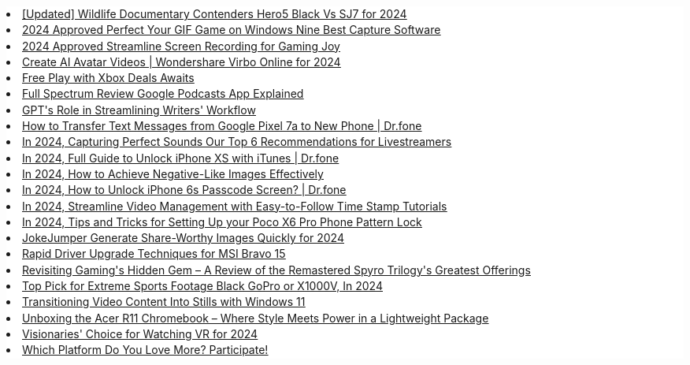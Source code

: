 <li><a href="https://article-files.techidaily.com/updated-wildlife-documentary-contenders-hero5-black-vs-sj7-for-2024/"><u>[Updated] Wildlife Documentary Contenders  Hero5 Black Vs SJ7 for 2024</u></a></li>
<li><a href="https://video-screen-grab.techidaily.com/2024-approved-perfect-your-gif-game-on-windows-nine-best-capture-software/"><u>2024 Approved  Perfect Your GIF Game on Windows  Nine Best Capture Software</u></a></li>
<li><a href="https://screen-activity-recording.techidaily.com/2024-approved-streamline-screen-recording-for-gaming-joy/"><u>2024 Approved  Streamline Screen Recording for Gaming Joy</u></a></li>
<li><a href="https://ai-voice-clone.techidaily.com/create-ai-avatar-videos-wondershare-virbo-online-for-2024/"><u>Create AI Avatar Videos | Wondershare Virbo Online for 2024</u></a></li>
<li><a href="https://games-able.techidaily.com/1719165707969-free-play-with-xbox-deals-awaits/"><u>Free Play with Xbox Deals Awaits</u></a></li>
<li><a href="https://article-files.techidaily.com/full-spectrum-review-google-podcasts-app-explained/"><u>Full Spectrum Review  Google Podcasts App Explained</u></a></li>
<li><a href="https://tech-revival.techidaily.com/gpts-role-in-streamlining-writers-workflow/"><u>GPT's Role in Streamlining Writers' Workflow</u></a></li>
<li><a href="https://android-transfer.techidaily.com/how-to-transfer-text-messages-from-google-pixel-7a-to-new-phone-drfone-by-drfone-transfer-from-android-transfer-from-android/"><u>How to Transfer Text Messages from Google Pixel 7a to New Phone | Dr.fone</u></a></li>
<li><a href="https://article-files.techidaily.com/in-2024-capturing-perfect-sounds-our-top-6-recommendations-for-livestreamers/"><u>In 2024, Capturing Perfect Sounds  Our Top 6 Recommendations for Livestreamers</u></a></li>
<li><a href="https://iphone-unlock.techidaily.com/in-2024-full-guide-to-unlock-iphone-xs-with-itunes-drfone-by-drfone-ios/"><u>In 2024, Full Guide to Unlock iPhone XS with iTunes | Dr.fone</u></a></li>
<li><a href="https://article-files.techidaily.com/in-2024-how-to-achieve-negative-like-images-effectively/"><u>In 2024, How to Achieve Negative-Like Images Effectively</u></a></li>
<li><a href="https://iphone-unlock.techidaily.com/in-2024-how-to-unlock-iphone-6s-passcode-screen-drfone-by-drfone-ios/"><u>In 2024, How to Unlock iPhone 6s Passcode Screen? | Dr.fone</u></a></li>
<li><a href="https://article-files.techidaily.com/in-2024-streamline-video-management-with-easy-to-follow-time-stamp-tutorials/"><u>In 2024, Streamline Video Management with Easy-to-Follow Time Stamp Tutorials</u></a></li>
<li><a href="https://easy-unlock-android.techidaily.com/in-2024-tips-and-tricks-for-setting-up-your-poco-x6-pro-phone-pattern-lock-by-drfone-android/"><u>In 2024, Tips and Tricks for Setting Up your Poco X6 Pro Phone Pattern Lock</u></a></li>
<li><a href="https://article-files.techidaily.com/jokejumper-generate-share-worthy-images-quickly-for-2024/"><u>JokeJumper  Generate Share-Worthy Images Quickly for 2024</u></a></li>
<li><a href="https://driver-install.techidaily.com/rapid-driver-upgrade-techniques-for-msi-bravo-15/"><u>Rapid Driver Upgrade Techniques for MSI Bravo 15</u></a></li>
<li><a href="https://article-files.techidaily.com/revisiting-gamings-hidden-gem-a-review-of-the-remastered-spyro-trilogys-greatest-offerings/"><u>Revisiting Gaming's Hidden Gem – A Review of the Remastered Spyro Trilogy's Greatest Offerings</u></a></li>
<li><a href="https://fox-direct.techidaily.com/top-pick-for-extreme-sports-footage-black-gopro-or-x1000v-in-2024/"><u>Top Pick for Extreme Sports Footage  Black GoPro or X1000V, In 2024</u></a></li>
<li><a href="https://article-files.techidaily.com/transitioning-video-content-into-stills-with-windows-11/"><u>Transitioning Video Content Into Stills with Windows 11</u></a></li>
<li><a href="https://buynow-reviews.techidaily.com/unboxing-the-acer-r11-chromebook-where-style-meets-power-in-a-lightweight-package/"><u>Unboxing the Acer R11 Chromebook – Where Style Meets Power in a Lightweight Package</u></a></li>
<li><a href="https://article-files.techidaily.com/visionaries-choice-for-watching-vr-for-2024/"><u>Visionaries' Choice for Watching VR for 2024</u></a></li>
<li><a href="https://facebook.techidaily.com/1719148962192-which-platform-do-you-love-more-participate/"><u>Which Platform Do You Love More? Participate!</u></a></li>
</ul></div>
